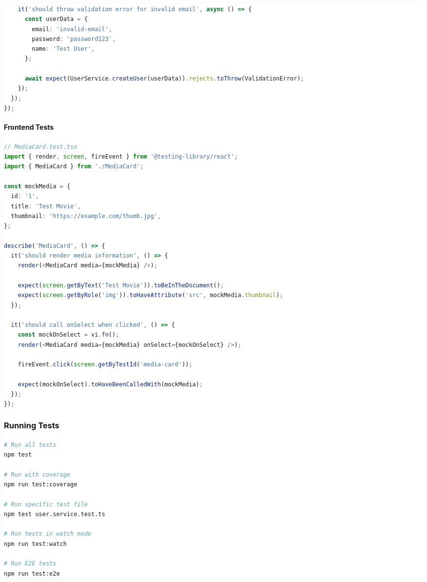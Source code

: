 ```typescript
    it('should throw validation error for invalid email', async () => {
      const userData = {
        email: 'invalid-email',
        password: 'password123',
        name: 'Test User',
      };

      await expect(UserService.createUser(userData)).rejects.toThrow(ValidationError);
    });
  });
});
```

#### Frontend Tests

```typescript
// MediaCard.test.tsx
import { render, screen, fireEvent } from '@testing-library/react';
import { MediaCard } from './MediaCard';

const mockMedia = {
  id: '1',
  title: 'Test Movie',
  thumbnail: 'https://example.com/thumb.jpg',
};

describe('MediaCard', () => {
  it('should render media information', () => {
    render(<MediaCard media={mockMedia} />);

    expect(screen.getByText('Test Movie')).toBeInTheDocument();
    expect(screen.getByRole('img')).toHaveAttribute('src', mockMedia.thumbnail);
  });

  it('should call onSelect when clicked', () => {
    const mockOnSelect = vi.fn();
    render(<MediaCard media={mockMedia} onSelect={mockOnSelect} />);

    fireEvent.click(screen.getByTestId('media-card'));

    expect(mockOnSelect).toHaveBeenCalledWith(mockMedia);
  });
});
```

### Running Tests

```bash
# Run all tests
npm test

# Run with coverage
npm run test:coverage

# Run specific test file
npm test user.service.test.ts

# Run tests in watch mode
npm run test:watch

# Run E2E tests
npm run test:e2e
```
